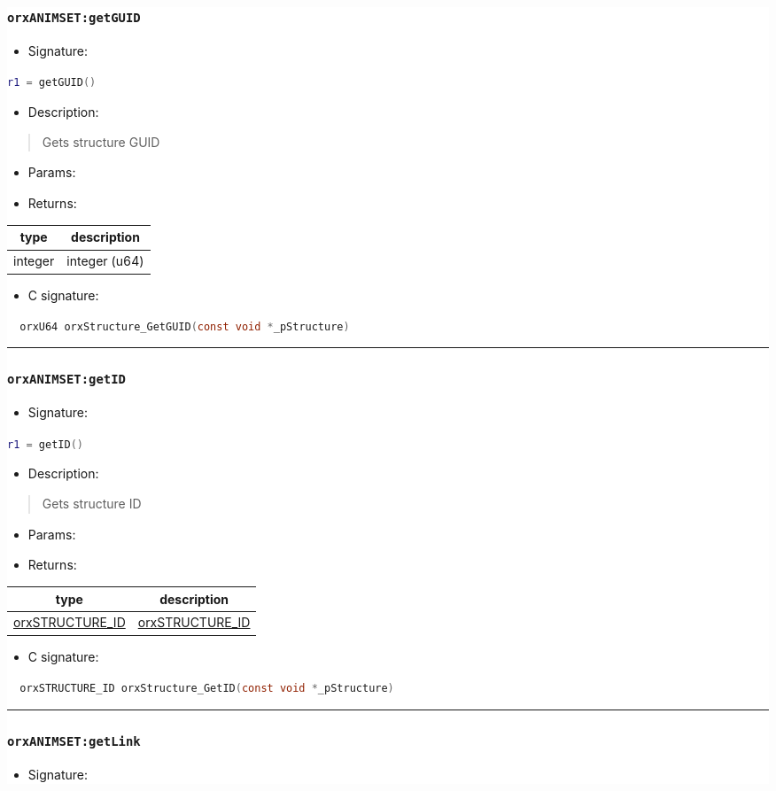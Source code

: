 
### **`orxANIMSET:getGUID`**

* Signature:

```lua
r1 = getGUID()
```

* Description:

> Gets structure GUID

* Params:

* Returns:

type | description 
--- | ---
integer | integer \(u64\)

* C signature:

```c
  orxU64 orxStructure_GetGUID(const void *_pStructure)
```

---

### **`orxANIMSET:getID`**

* Signature:

```lua
r1 = getID()
```

* Description:

> Gets structure ID

* Params:

* Returns:

type | description 
--- | ---
[orxSTRUCTURE_ID](../enums.md#orxstructure_id)  | [orxSTRUCTURE_ID](../enums.md#orxstructure_id) 

* C signature:

```c
  orxSTRUCTURE_ID orxStructure_GetID(const void *_pStructure)
```

---

### **`orxANIMSET:getLink`**

* Signature:
